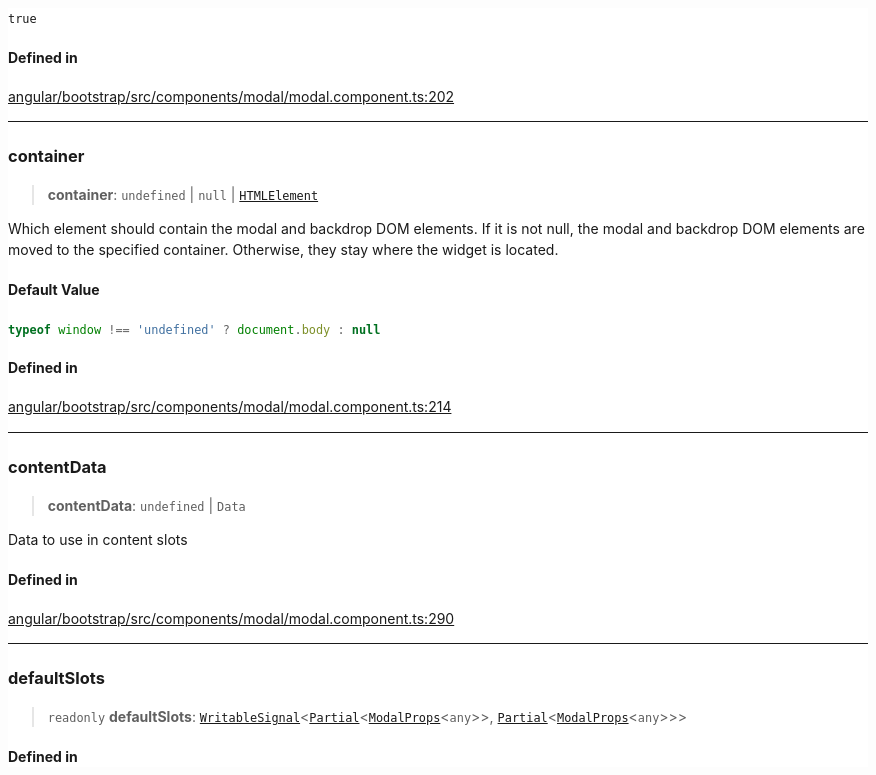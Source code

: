 `true`

#### Defined in

[angular/bootstrap/src/components/modal/modal.component.ts:202](https://github.com/AmadeusITGroup/AgnosUI/blob/71c22ea4d85011350f98ddbf320911e81bd7c93f/angular/bootstrap/src/components/modal/modal.component.ts#L202)

***

### container

> **container**: `undefined` \| `null` \| [`HTMLElement`](https://developer.mozilla.org/docs/Web/API/HTMLElement)

Which element should contain the modal and backdrop DOM elements.
If it is not null, the modal and backdrop DOM elements are moved to the specified container.
Otherwise, they stay where the widget is located.

#### Default Value

```ts
typeof window !== 'undefined' ? document.body : null
```

#### Defined in

[angular/bootstrap/src/components/modal/modal.component.ts:214](https://github.com/AmadeusITGroup/AgnosUI/blob/71c22ea4d85011350f98ddbf320911e81bd7c93f/angular/bootstrap/src/components/modal/modal.component.ts#L214)

***

### contentData

> **contentData**: `undefined` \| `Data`

Data to use in content slots

#### Defined in

[angular/bootstrap/src/components/modal/modal.component.ts:290](https://github.com/AmadeusITGroup/AgnosUI/blob/71c22ea4d85011350f98ddbf320911e81bd7c93f/angular/bootstrap/src/components/modal/modal.component.ts#L290)

***

### defaultSlots

> `readonly` **defaultSlots**: [`WritableSignal`](https://amadeusitgroup.github.io/tansu/interfaces/WritableSignal.html)\<[`Partial`](https://www.typescriptlang.org/docs/handbook/utility-types.html#partialtype)\<[`ModalProps`](../interfaces/ModalProps.md)\<`any`\>\>, [`Partial`](https://www.typescriptlang.org/docs/handbook/utility-types.html#partialtype)\<[`ModalProps`](../interfaces/ModalProps.md)\<`any`\>\>\>

#### Defined in
